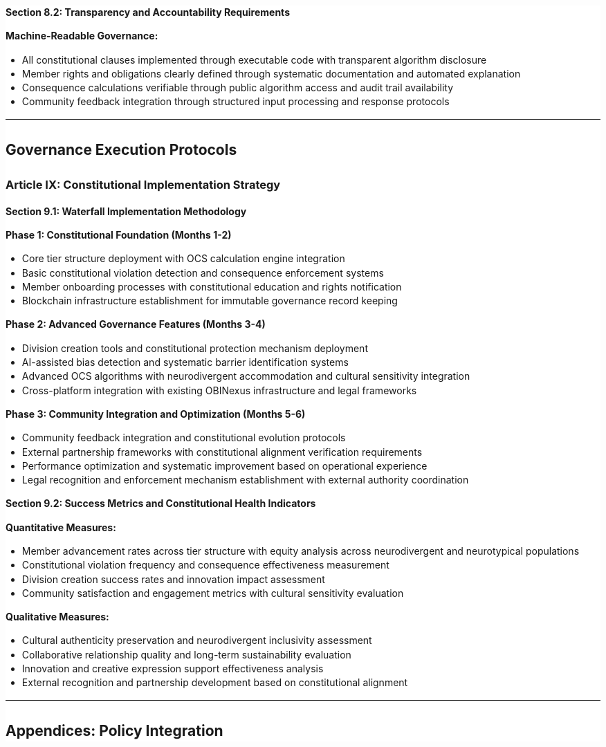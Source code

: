 **Section 8.2: Transparency and Accountability Requirements**

**Machine-Readable Governance:**
- All constitutional clauses implemented through executable code with transparent algorithm disclosure
- Member rights and obligations clearly defined through systematic documentation and automated explanation
- Consequence calculations verifiable through public algorithm access and audit trail availability
- Community feedback integration through structured input processing and response protocols

---

## Governance Execution Protocols

### Article IX: Constitutional Implementation Strategy

**Section 9.1: Waterfall Implementation Methodology**

**Phase 1: Constitutional Foundation (Months 1-2)**
- Core tier structure deployment with OCS calculation engine integration
- Basic constitutional violation detection and consequence enforcement systems
- Member onboarding processes with constitutional education and rights notification
- Blockchain infrastructure establishment for immutable governance record keeping

**Phase 2: Advanced Governance Features (Months 3-4)**
- Division creation tools and constitutional protection mechanism deployment
- AI-assisted bias detection and systematic barrier identification systems
- Advanced OCS algorithms with neurodivergent accommodation and cultural sensitivity integration
- Cross-platform integration with existing OBINexus infrastructure and legal frameworks

**Phase 3: Community Integration and Optimization (Months 5-6)**
- Community feedback integration and constitutional evolution protocols
- External partnership frameworks with constitutional alignment verification requirements
- Performance optimization and systematic improvement based on operational experience
- Legal recognition and enforcement mechanism establishment with external authority coordination

**Section 9.2: Success Metrics and Constitutional Health Indicators**

**Quantitative Measures:**
- Member advancement rates across tier structure with equity analysis across neurodivergent and neurotypical populations
- Constitutional violation frequency and consequence effectiveness measurement
- Division creation success rates and innovation impact assessment
- Community satisfaction and engagement metrics with cultural sensitivity evaluation

**Qualitative Measures:**
- Cultural authenticity preservation and neurodivergent inclusivity assessment
- Collaborative relationship quality and long-term sustainability evaluation
- Innovation and creative expression support effectiveness analysis
- External recognition and partnership development based on constitutional alignment

---

## Appendices: Policy Integration
